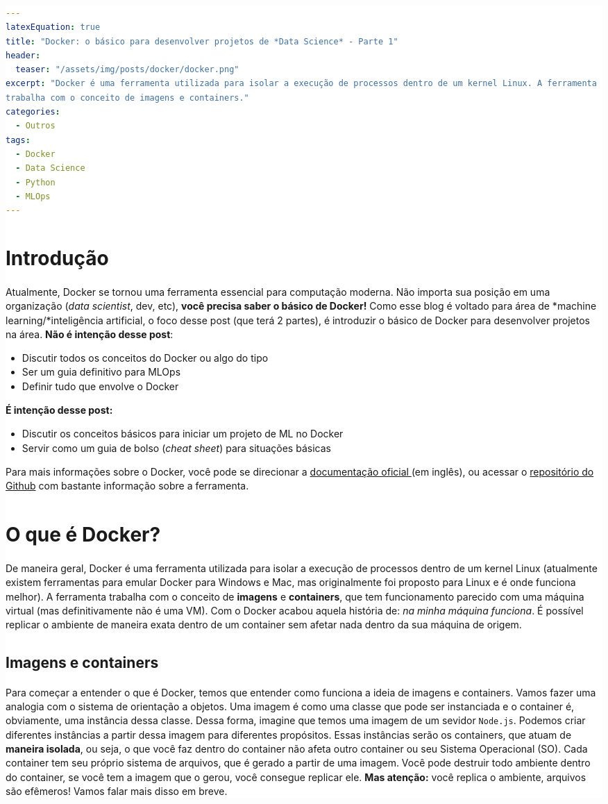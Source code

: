 ```yaml
---
latexEquation: true
title: "Docker: o básico para desenvolver projetos de *Data Science* - Parte 1"
header:
  teaser: "/assets/img/posts/docker/docker.png"
excerpt: "Docker é uma ferramenta utilizada para isolar a execução de processos dentro de um kernel Linux. A ferramenta trabalha com o conceito de imagens e containers."
categories:
  - Outros
tags:
  - Docker
  - Data Science
  - Python
  - MLOps
---
```


# Introdução

Atualmente, Docker se tornou uma ferramenta essencial para computação moderna. Não importa sua posição em uma organização (*data scientist*, dev, etc), **você precisa saber o básico de Docker!** Como esse blog é voltado para área de *machine learning/*inteligência artificial, o foco desse post (que terá 2 partes), é introduzir o básico de Docker para desenvolver projetos na área. **Não é intenção desse post**:
- Discutir todos os conceitos do Docker ou algo do tipo
- Ser um guia definitivo para MLOps
- Definir tudo que envolve o Docker

**É intenção desse post:**
- Discutir os conceitos básicos para iniciar um projeto de ML no Docker
- Servir como um guia de bolso (*cheat sheet*) para situações básicas

Para mais informações sobre o Docker, você pode se direcionar a [documentação oficial ](https://www.docker.com/why-docker#copy1) (em inglês), ou acessar o [repositório do Github](https://github.com/wsargent/docker-cheat-sheet/tree/master/pt-br) com bastante informação sobre a ferramenta.


# O que é Docker?

De maneira geral, Docker é uma ferramenta utilizada para isolar a execução de processos dentro de um kernel Linux (atualmente existem ferramentas para emular Docker para Windows e Mac, mas originalmente foi proposto para Linux e é onde funciona melhor). A ferramenta trabalha com o conceito de **imagens** e **containers**, que tem funcionamento parecido com uma máquina virtual (mas definitivamente não é uma VM). Com o Docker acabou aquela história de: *na minha máquina funciona*. É possível replicar o ambiente de maneira exata dentro de um container sem afetar nada dentro da sua máquina de origem. 

## Imagens e containers
Para começar a entender o que é Docker, temos que entender como funciona a ideia de imagens e containers. Vamos fazer uma analogia com o sistema de orientação a objetos. Uma imagem é como uma classe que pode ser instanciada e o container é, obviamente, uma instância dessa classe. Dessa forma, imagine que temos uma imagem de um sevidor `Node.js`. Podemos criar diferentes instâncias a partir dessa imagem para diferentes propósitos. Essas instâncias serão os containers, que atuam de **maneira isolada**, ou seja, o que você faz dentro do container não afeta outro container ou seu Sistema Operacional (SO). Cada container tem seu próprio sistema de arquivos, que é gerado a partir de uma imagem. Você pode destruir todo ambiente dentro do container, se você tem a imagem que o gerou, você consegue replicar ele. **Mas atenção:** você replica o ambiente, arquivos são efêmeros! Vamos falar mais disso em breve. 
